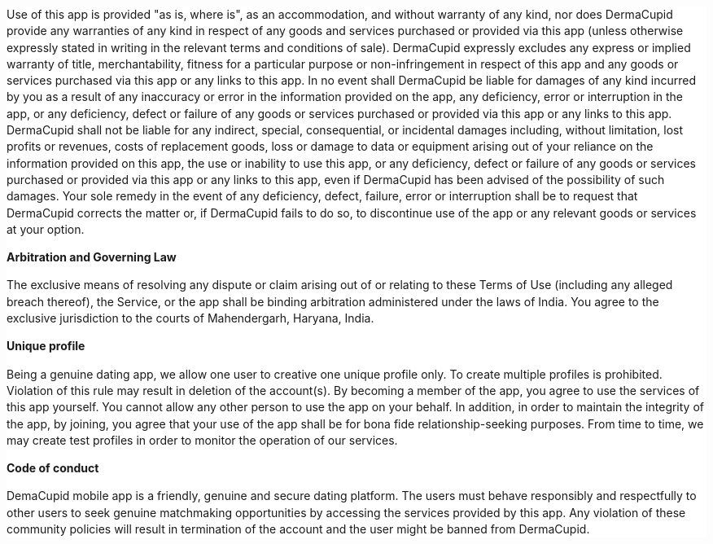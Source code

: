 Use of this app is provided \"as is, where is\", as an accommodation,
and without warranty of any kind, nor does DermaCupid provide any
warranties of any kind in respect of any goods and services purchased or
provided via this app (unless otherwise expressly stated in writing in
the relevant terms and conditions of sale). DermaCupid expressly
excludes any express or implied warranty of title, merchantability,
fitness for a particular purpose or non-infringement in respect of this
app and any goods or services purchased via this app or any links to
this app. In no event shall DermaCupid be liable for damages of any kind
incurred by you as a result of any inaccuracy or error in the
information provided on the app, any deficiency, error or interruption
in the app, or any deficiency, defect or failure of any goods or
services purchased or provided via this app or any links to this app.
DermaCupid shall not be liable for any indirect, special, consequential,
or incidental damages including, without limitation, lost profits or
revenues, costs of replacement goods, loss or damage to data or
equipment arising out of your reliance on the information provided on
this app, the use or inability to use this app, or any deficiency,
defect or failure of any goods or services purchased or provided via
this app or any links to this app, even if DermaCupid has been advised
of the possibility of such damages. Your sole remedy in the event of any
deficiency, defect, failure, error or interruption shall be to request
that DermaCupid corrects the matter or, if DermaCupid fails to do so, to
discontinue use of the app or any relevant goods or services at your
option.

**Arbitration and Governing Law**

The exclusive means of resolving any dispute or claim arising out of or
relating to these Terms of Use (including any alleged breach thereof),
the Service, or the app shall be binding arbitration administered under
the laws of India. You agree to the exclusive jurisdiction to the courts
of Mahendergarh, Haryana, India.

**Unique profile**

Being a genuine dating app, we allow one user to creative one unique
profile only. To create multiple profiles is prohibited. Violation of
this rule may result in deletion of the account(s). By becoming a member
of the app, you agree to use the services of this app yourself. You
cannot allow any other person to use the app on your behalf. In
addition, in order to maintain the integrity of the app, by joining, you
agree that your use of the app shall be for bona fide
relationship-seeking purposes. From time to time, we may create test
profiles in order to monitor the operation of our services.

**Code of conduct**

DemaCupid mobile app is a friendly, genuine and secure dating platform.
The users must behave responsibly and respectfully to other users to
seek genuine matchmaking opportunities by accessing the services
provided by this app. Any violation of these community policies will
result in termination of the account and the user might be banned from
DermaCupid.
